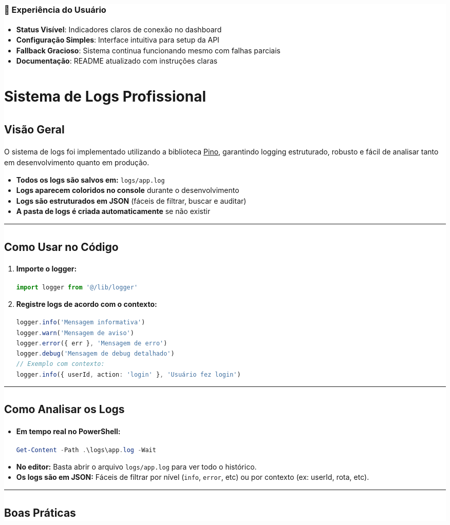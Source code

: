 ### 📱 Experiência do Usuário
- **Status Visível**: Indicadores claros de conexão no dashboard
- **Configuração Simples**: Interface intuitiva para setup da API
- **Fallback Gracioso**: Sistema continua funcionando mesmo com falhas parciais
- **Documentação**: README atualizado com instruções claras

# Sistema de Logs Profissional

## Visão Geral
O sistema de logs foi implementado utilizando a biblioteca [Pino](https://getpino.io/), garantindo logging estruturado, robusto e fácil de analisar tanto em desenvolvimento quanto em produção.

- **Todos os logs são salvos em:** `logs/app.log`
- **Logs aparecem coloridos no console** durante o desenvolvimento
- **Logs são estruturados em JSON** (fáceis de filtrar, buscar e auditar)
- **A pasta de logs é criada automaticamente** se não existir

---

## Como Usar no Código

1. **Importe o logger:**
   ```ts
   import logger from '@/lib/logger'
   ```
2. **Registre logs de acordo com o contexto:**
   ```ts
   logger.info('Mensagem informativa')
   logger.warn('Mensagem de aviso')
   logger.error({ err }, 'Mensagem de erro')
   logger.debug('Mensagem de debug detalhado')
   // Exemplo com contexto:
   logger.info({ userId, action: 'login' }, 'Usuário fez login')
   ```

---

## Como Analisar os Logs

- **Em tempo real no PowerShell:**
  ```powershell
  Get-Content -Path .\logs\app.log -Wait
  ```
- **No editor:**
  Basta abrir o arquivo `logs/app.log` para ver todo o histórico.
- **Os logs são em JSON:**
  Fáceis de filtrar por nível (`info`, `error`, etc) ou por contexto (ex: userId, rota, etc).

---

## Boas Práticas
